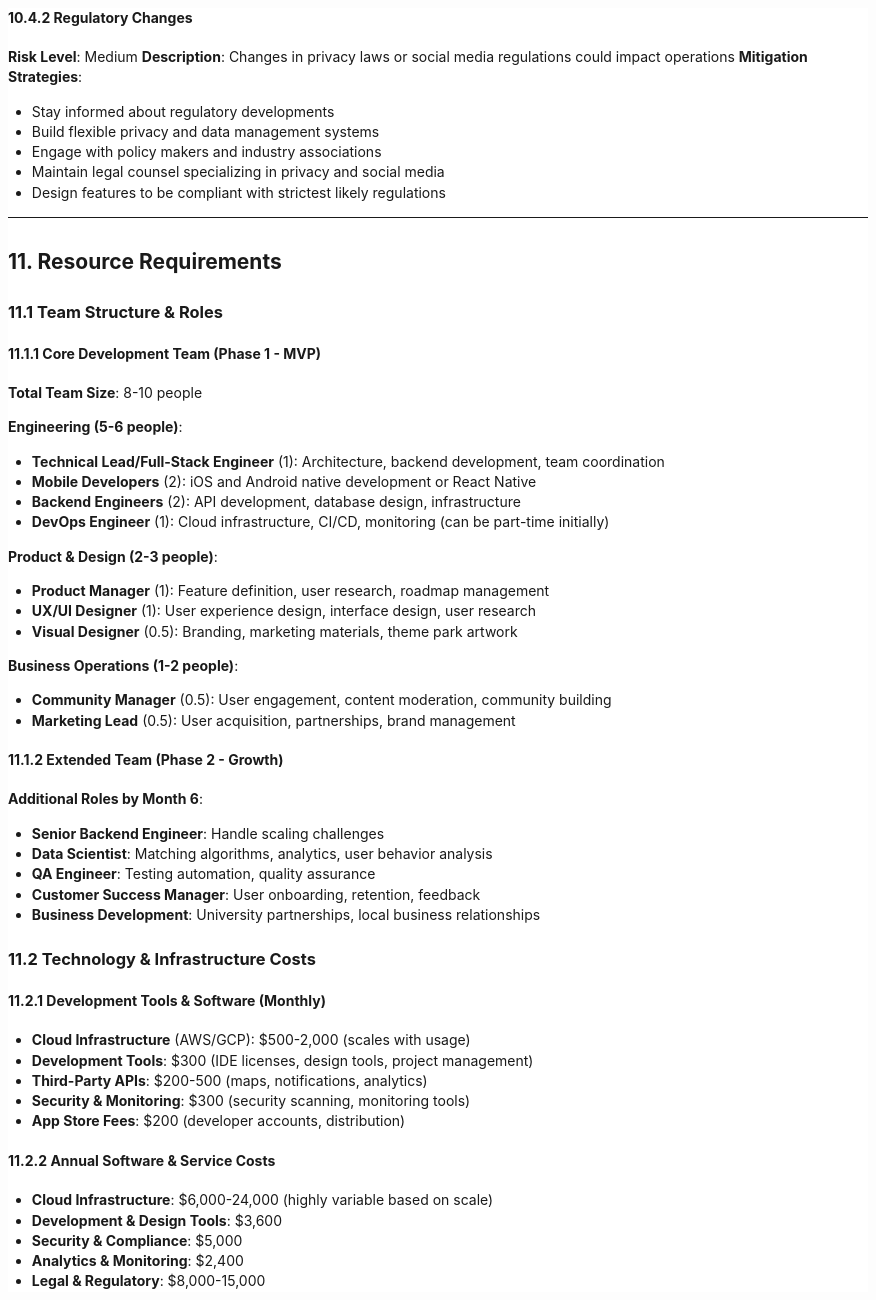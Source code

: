 #### 10.4.2 Regulatory Changes
**Risk Level**: Medium
**Description**: Changes in privacy laws or social media regulations could impact operations
**Mitigation Strategies**:
- Stay informed about regulatory developments
- Build flexible privacy and data management systems
- Engage with policy makers and industry associations
- Maintain legal counsel specializing in privacy and social media
- Design features to be compliant with strictest likely regulations

---

## 11. Resource Requirements

### 11.1 Team Structure & Roles

#### 11.1.1 Core Development Team (Phase 1 - MVP)
**Total Team Size**: 8-10 people

**Engineering (5-6 people)**:
- **Technical Lead/Full-Stack Engineer** (1): Architecture, backend development, team coordination
- **Mobile Developers** (2): iOS and Android native development or React Native
- **Backend Engineers** (2): API development, database design, infrastructure
- **DevOps Engineer** (1): Cloud infrastructure, CI/CD, monitoring (can be part-time initially)

**Product & Design (2-3 people)**:
- **Product Manager** (1): Feature definition, user research, roadmap management
- **UX/UI Designer** (1): User experience design, interface design, user research
- **Visual Designer** (0.5): Branding, marketing materials, theme park artwork

**Business Operations (1-2 people)**:
- **Community Manager** (0.5): User engagement, content moderation, community building
- **Marketing Lead** (0.5): User acquisition, partnerships, brand management

#### 11.1.2 Extended Team (Phase 2 - Growth)
**Additional Roles by Month 6**:
- **Senior Backend Engineer**: Handle scaling challenges
- **Data Scientist**: Matching algorithms, analytics, user behavior analysis
- **QA Engineer**: Testing automation, quality assurance
- **Customer Success Manager**: User onboarding, retention, feedback
- **Business Development**: University partnerships, local business relationships

### 11.2 Technology & Infrastructure Costs

#### 11.2.1 Development Tools & Software (Monthly)
- **Cloud Infrastructure** (AWS/GCP): $500-2,000 (scales with usage)
- **Development Tools**: $300 (IDE licenses, design tools, project management)
- **Third-Party APIs**: $200-500 (maps, notifications, analytics)
- **Security & Monitoring**: $300 (security scanning, monitoring tools)
- **App Store Fees**: $200 (developer accounts, distribution)

#### 11.2.2 Annual Software & Service Costs
- **Cloud Infrastructure**: $6,000-24,000 (highly variable based on scale)
- **Development & Design Tools**: $3,600
- **Security & Compliance**: $5,000
- **Analytics & Monitoring**: $2,400
- **Legal & Regulatory**: $8,000-15,000
